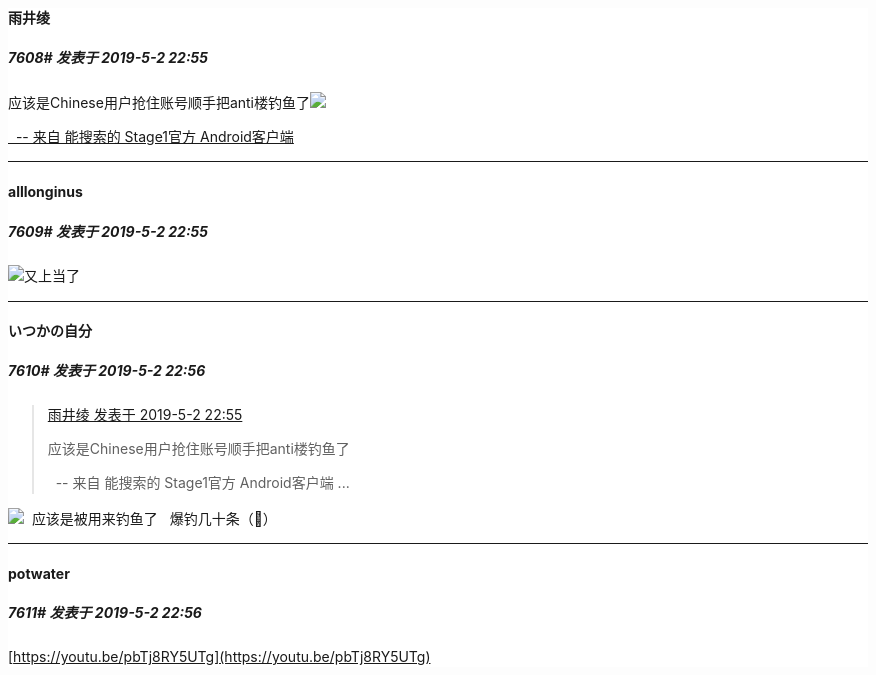 ####  雨井绫  
##### 7608#       发表于 2019-5-2 22:55




应该是Chinese用户抢住账号顺手把anti楼钓鱼了<img src="https://static.saraba1st.com/image/smiley/face2017/037.png" referrerpolicy="no-referrer">

[  -- 来自 能搜索的 Stage1官方 Android客户端](https://www.coolapk.com/apk/140634)







-----

####  alllonginus  
##### 7609#       发表于 2019-5-2 22:55



<img src="https://static.saraba1st.com/image/smiley/face2017/152.png" referrerpolicy="no-referrer">又上当了







-----

####  いつかの自分  
##### 7610#       发表于 2019-5-2 22:56



<blockquote><a href="httphttps://bbs.saraba1st.com/2b/forum.php?mod=redirect&amp;goto=findpost&amp;pid=43546387&amp;ptid=1823171" target="_blank">雨井绫 发表于 2019-5-2 22:55</a>

应该是Chinese用户抢住账号顺手把anti楼钓鱼了


  -- 来自 能搜索的 Stage1官方 Android客户端 ...</blockquote>
<img src="https://static.saraba1st.com/image/smiley/face2017/067.png" referrerpolicy="no-referrer">  应该是被用来钓鱼了   爆钓几十条（🐡）







-----

####  potwater  
##### 7611#       发表于 2019-5-2 22:56



[https://youtu.be/pbTj8RY5UTg](https://youtu.be/pbTj8RY5UTg)





